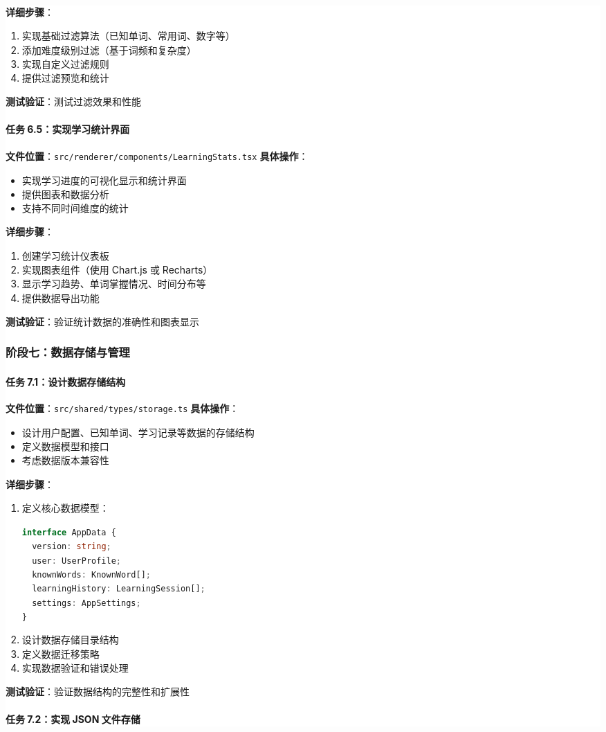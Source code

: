 **详细步骤**：

1. 实现基础过滤算法（已知单词、常用词、数字等）
2. 添加难度级别过滤（基于词频和复杂度）
3. 实现自定义过滤规则
4. 提供过滤预览和统计

**测试验证**：测试过滤效果和性能

#### 任务 6.5：实现学习统计界面

**文件位置**：`src/renderer/components/LearningStats.tsx`
**具体操作**：

- 实现学习进度的可视化显示和统计界面
- 提供图表和数据分析
- 支持不同时间维度的统计

**详细步骤**：

1. 创建学习统计仪表板
2. 实现图表组件（使用 Chart.js 或 Recharts）
3. 显示学习趋势、单词掌握情况、时间分布等
4. 提供数据导出功能

**测试验证**：验证统计数据的准确性和图表显示

### 阶段七：数据存储与管理

#### 任务 7.1：设计数据存储结构

**文件位置**：`src/shared/types/storage.ts`
**具体操作**：

- 设计用户配置、已知单词、学习记录等数据的存储结构
- 定义数据模型和接口
- 考虑数据版本兼容性

**详细步骤**：

1. 定义核心数据模型：
   ```typescript
   interface AppData {
     version: string;
     user: UserProfile;
     knownWords: KnownWord[];
     learningHistory: LearningSession[];
     settings: AppSettings;
   }
   ```
2. 设计数据存储目录结构
3. 定义数据迁移策略
4. 实现数据验证和错误处理

**测试验证**：验证数据结构的完整性和扩展性

#### 任务 7.2：实现 JSON 文件存储
